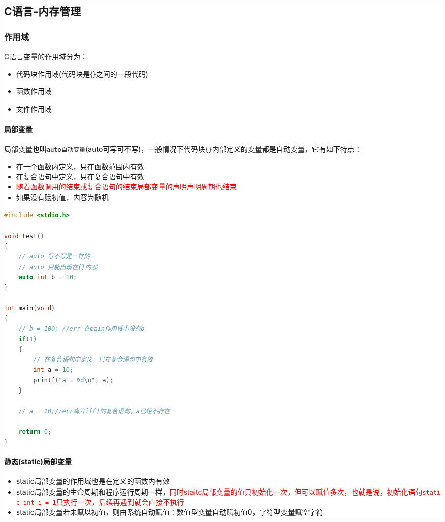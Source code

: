 ## C语言-内存管理

### 作用域

C语言变量的作用域分为：

- 代码块作用域(代码块是{}之间的一段代码)

- 函数作用域

- 文件作用域

#### 局部变量

局部变量也叫`auto自动变量`(auto可写可不写)，一般情况下代码块`{}`内部定义的变量都是自动变量，它有如下特点：

- 在一个函数内定义，只在函数范围内有效
- 在复合语句中定义，只在复合语句中有效
- <font color="red">随着函数调用的结束或复合语句的结束局部变量的声明声明周期也结束</font>
- 如果没有赋初值，内容为随机

```c
#include <stdio.h>

void test()
{
	// auto 写不写是一样的
	// auto 只能出现在{}内部
	auto int b = 10;
}

int main(void)
{
	// b = 100; //err 在main作用域中没有b
	if(1)
	{
		// 在复合语句中定义，只在复合语句中有效
		int a = 10;
		printf("a = %d\n", a);
	}
	
	// a = 10;//err离开if()的复合语句，a已经不存在
	
	return 0;
}
```

#### 静态(static)局部变量

- static局部变量的作用域也是在定义的函数内有效
- static局部变量的生命周期和程序运行周期一样，<font color="red">同时staitc局部变量的值只初始化一次，但可以赋值多次，也就是说，初始化语句`static int i = 1`只执行一次，后续再遇到就会直接不执行</font>
- static局部变量若未赋以初值，则由系统自动赋值：数值型变量自动赋初值0，字符型变量赋空字符
